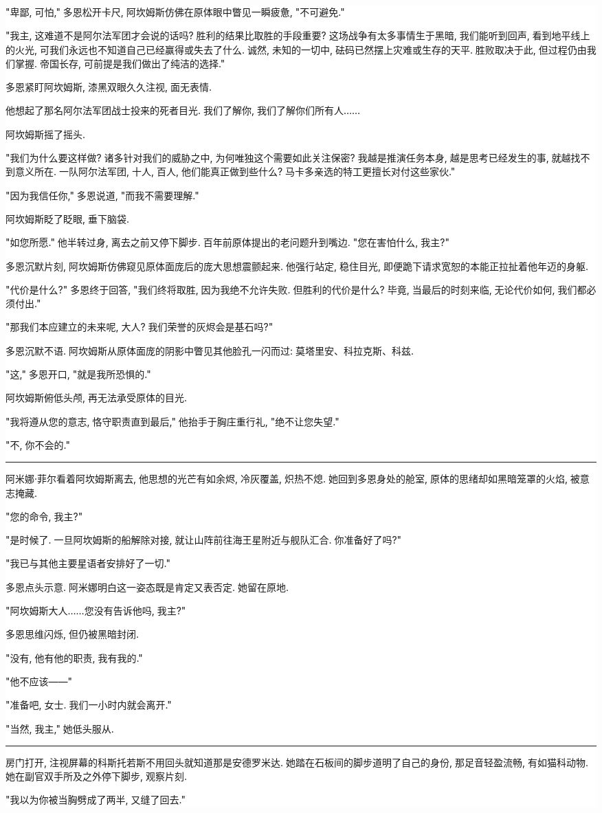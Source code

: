 "卑鄙, 可怕," 多恩松开卡尺, 阿坎姆斯仿佛在原体眼中瞥见一瞬疲惫, "不可避免."

"我主, 这难道不是阿尔法军团才会说的话吗? 胜利的结果比取胜的手段重要? 这场战争有太多事情生于黑暗, 我们能听到回声, 看到地平线上的火光, 可我们永远也不知道自己已经赢得或失去了什么. 诚然, 未知的一切中, 砝码已然摆上灾难或生存的天平. 胜败取决于此, 但过程仍由我们掌握. 帝国长存, 可前提是我们做出了纯洁的选择."

多恩紧盯阿坎姆斯, 漆黑双眼久久注视, 面无表情.

他想起了那名阿尔法军团战士投来的死者目光. 我们了解你, 我们了解你们所有人……

阿坎姆斯摇了摇头.

"我们为什么要这样做? 诸多针对我们的威胁之中, 为何唯独这个需要如此关注保密? 我越是推演任务本身, 越是思考已经发生的事, 就越找不到意义所在. 一队阿尔法军团, 十人, 百人, 他们能真正做到些什么? 马卡多亲选的特工更擅长对付这些家伙."

"因为我信任你," 多恩说道, "而我不需要理解."

阿坎姆斯眨了眨眼, 垂下脑袋.

"如您所愿." 他半转过身, 离去之前又停下脚步. 百年前原体提出的老问题升到嘴边. "您在害怕什么, 我主?"

多恩沉默片刻, 阿坎姆斯仿佛窥见原体面庞后的庞大思想震颤起来. 他强行站定, 稳住目光, 即便跪下请求宽恕的本能正拉扯着他年迈的身躯.

"代价是什么?" 多恩终于回答, "我们终将取胜, 因为我绝不允许失败. 但胜利的代价是什么? 毕竟, 当最后的时刻来临, 无论代价如何, 我们都必须付出."

"那我们本应建立的未来呢, 大人? 我们荣誉的灰烬会是基石吗?"

多恩沉默不语. 阿坎姆斯从原体面庞的阴影中瞥见其他脸孔一闪而过: 莫塔里安、科拉克斯、科兹.

"这," 多恩开口, "就是我所恐惧的."

阿坎姆斯俯低头颅, 再无法承受原体的目光.

"我将遵从您的意志, 恪守职责直到最后," 他抬手于胸庄重行礼, "绝不让您失望."

"不, 你不会的."

--------

阿米娜·菲尔看着阿坎姆斯离去, 他思想的光芒有如余烬, 冷灰覆盖, 炽热不熄. 她回到多恩身处的舱室, 原体的思绪却如黑暗笼罩的火焰, 被意志掩藏.

"您的命令, 我主?"

"是时候了. 一旦阿坎姆斯的船解除对接, 就让山阵前往海王星附近与舰队汇合. 你准备好了吗?"

"我已与其他主要星语者安排好了一切."

多恩点头示意. 阿米娜明白这一姿态既是肯定又表否定. 她留在原地.

"阿坎姆斯大人……您没有告诉他吗, 我主?"

多恩思维闪烁, 但仍被黑暗封闭.

"没有, 他有他的职责, 我有我的."

"他不应该——"

"准备吧, 女士. 我们一小时内就会离开."

"当然, 我主," 她低头服从.

--------

房门打开, 注视屏幕的科斯托若斯不用回头就知道那是安德罗米达. 她踏在石板间的脚步道明了自己的身份, 那足音轻盈流畅, 有如猫科动物. 她在副官双手所及之外停下脚步, 观察片刻.

"我以为你被当胸劈成了两半, 又缝了回去."
